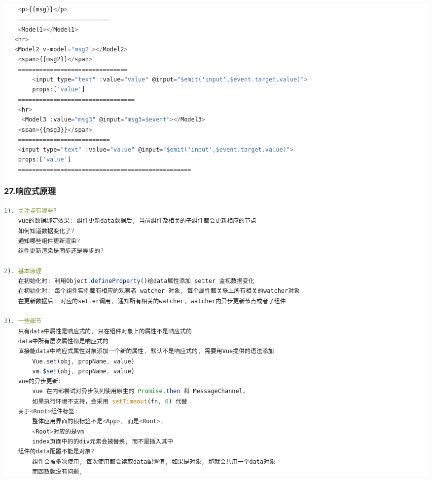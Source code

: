 ```javascript
    <p>{{msg}}</p>
    ==========================
    <Model1></Model1>
   <hr>
   <Model2 v-model="msg2"></Model2>
    <span>{{msg2}}</span>
    ===============================
        <input type="text" :value="value" @input="$emit('input',$event.target.value)">
        props:['value']
    =================================
    <hr>
     <Model3 :value="msg3" @input="msg3=$event"></Model3>
    <span>{{msg3}}</span>
    ==========================
    <input type="text" :value="value" @input="$emit('input',$event.target.value)">
    props:['value']
    =================================================
```



### 27.响应式原理

```javascript
1). 关注点有哪些?
    vue的数据绑定效果: 组件更新data数据后, 当前组件及相关的子组件都会更新相应的节点
    如何知道数据变化了?
    通知哪些组件更新渲染?
    组件更新渲染是同步还是异步的?
    
2). 基本原理
    在初始化时: 利用Object.defineProperty()给data属性添加 setter 监视数据变化
    在初始化时: 每个组件实例都有相应的观察者 watcher 对象, 每个属性都关联上所有相关的watcher对象
    在更新数据后: 对应的setter调用, 通知所有相关的watcher, watcher内异步更新节点或者子组件

3). 一些细节
    只有data中属性是响应式的, 只在组件对象上的属性不是响应式的
    data中所有层次属性都是响应式的
    直接能data中响应式属性对象添加一个新的属性, 默认不是响应式的, 需要用Vue提供的语法添加
        Vue.set(obj, propName, value)
        vm.$set(obj, propName, value)
    vue的异步更新: 
        vue 在内部尝试对异步队列使用原生的 Promise.then 和 MessageChannel，
        如果执行环境不支持，会采用 setTimeout(fn, 0) 代替
    关于<Root>组件标签: 
        整体应用界面的根标签不是<App>, 而是<Root>, 
        <Root>对应的是vm
        index页面中的的div元素会被替换, 而不是插入其中
    组件的data配置不能是对象?
        组件会被多次使用, 每次使用都会读取data配置值, 如果是对象, 那就会共用一个data对象
        而函数就没有问题, 
```
